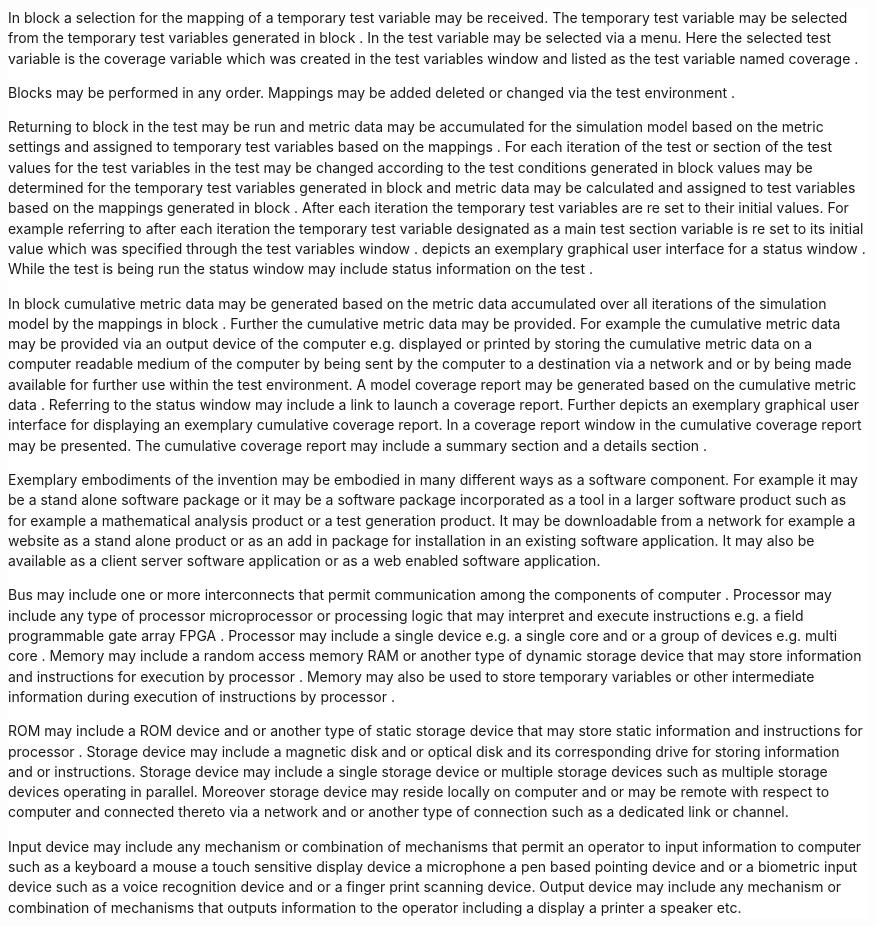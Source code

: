In block a selection for the mapping of a temporary test variable may be received. The temporary test variable may be selected from the temporary test variables generated in block . In the test variable may be selected via a menu. Here the selected test variable is the coverage variable which was created in the test variables window and listed as the test variable named coverage .

Blocks may be performed in any order. Mappings may be added deleted or changed via the test environment .

Returning to block in the test may be run and metric data may be accumulated for the simulation model based on the metric settings and assigned to temporary test variables based on the mappings . For each iteration of the test or section of the test values for the test variables in the test may be changed according to the test conditions generated in block values may be determined for the temporary test variables generated in block and metric data may be calculated and assigned to test variables based on the mappings generated in block . After each iteration the temporary test variables are re set to their initial values. For example referring to after each iteration the temporary test variable designated as a main test section variable is re set to its initial value which was specified through the test variables window . depicts an exemplary graphical user interface for a status window . While the test is being run the status window may include status information on the test .

In block cumulative metric data may be generated based on the metric data accumulated over all iterations of the simulation model by the mappings in block . Further the cumulative metric data may be provided. For example the cumulative metric data may be provided via an output device of the computer e.g. displayed or printed by storing the cumulative metric data on a computer readable medium of the computer by being sent by the computer to a destination via a network and or by being made available for further use within the test environment. A model coverage report may be generated based on the cumulative metric data . Referring to the status window may include a link to launch a coverage report. Further depicts an exemplary graphical user interface for displaying an exemplary cumulative coverage report. In a coverage report window in the cumulative coverage report may be presented. The cumulative coverage report may include a summary section and a details section .

Exemplary embodiments of the invention may be embodied in many different ways as a software component. For example it may be a stand alone software package or it may be a software package incorporated as a tool in a larger software product such as for example a mathematical analysis product or a test generation product. It may be downloadable from a network for example a website as a stand alone product or as an add in package for installation in an existing software application. It may also be available as a client server software application or as a web enabled software application.

Bus may include one or more interconnects that permit communication among the components of computer . Processor may include any type of processor microprocessor or processing logic that may interpret and execute instructions e.g. a field programmable gate array FPGA . Processor may include a single device e.g. a single core and or a group of devices e.g. multi core . Memory may include a random access memory RAM or another type of dynamic storage device that may store information and instructions for execution by processor . Memory may also be used to store temporary variables or other intermediate information during execution of instructions by processor .

ROM may include a ROM device and or another type of static storage device that may store static information and instructions for processor . Storage device may include a magnetic disk and or optical disk and its corresponding drive for storing information and or instructions. Storage device may include a single storage device or multiple storage devices such as multiple storage devices operating in parallel. Moreover storage device may reside locally on computer and or may be remote with respect to computer and connected thereto via a network and or another type of connection such as a dedicated link or channel.

Input device may include any mechanism or combination of mechanisms that permit an operator to input information to computer such as a keyboard a mouse a touch sensitive display device a microphone a pen based pointing device and or a biometric input device such as a voice recognition device and or a finger print scanning device. Output device may include any mechanism or combination of mechanisms that outputs information to the operator including a display a printer a speaker etc.
